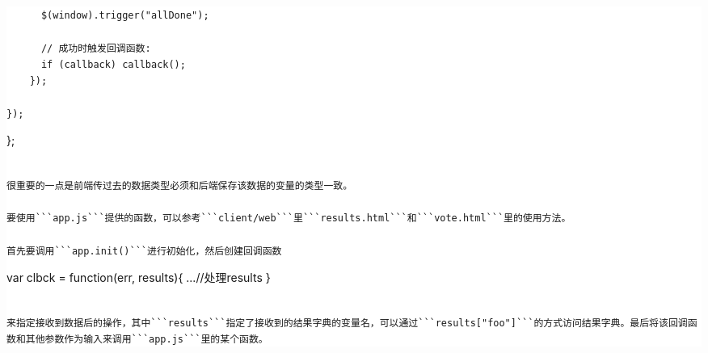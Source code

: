           $(window).trigger("allDone");

          // 成功时触发回调函数:
          if (callback) callback();
        });

    });
  };
```

很重要的一点是前端传过去的数据类型必须和后端保存该数据的变量的类型一致。

要使用```app.js```提供的函数，可以参考```client/web```里```results.html```和```vote.html```里的使用方法。

首先要调用```app.init()```进行初始化，然后创建回调函数

```
var clbck = function(err, results){
  ...//处理results
}
```

来指定接收到数据后的操作，其中```results```指定了接收到的结果字典的变量名，可以通过```results["foo"]```的方式访问结果字典。最后将该回调函数和其他参数作为输入来调用```app.js```里的某个函数。
